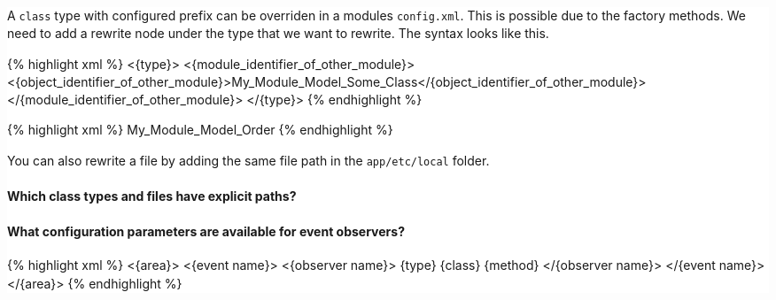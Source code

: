 A `class` type with configured prefix can be overriden in a modules `config.xml`. This is possible due to the factory methods. We need to add a rewrite node under the type that we want to rewrite. The syntax looks like this.

{% highlight xml %}
<global>
 <{type}>
  <{module_identifier_of_other_module}>
   <rewrite>
    <{object_identifier_of_other_module}>My_Module_Model_Some_Class</{object_identifier_of_other_module}>
   </rewrite>
  </{module_identifier_of_other_module}>
 </{type}>
</global>
{% endhighlight %}

{% highlight xml %}
<global>
 <models>
  <sales>
   <rewrite>
    <order>My_Module_Model_Order</order>
   </rewrite>
  </sales>
 </models>
</global>
{% endhighlight %}

You can also rewrite a file by adding the same file path in the `app/etc/local` folder.

#### Which class types and files have explicit paths?

#### What configuration parameters are available for event observers?

{% highlight xml %}
<config>
 <{area}>
  <events>
   <{event name}>
    <observers>
     <{observer name}>
      <type>{type}</type>
      <class>{class}</class>
      <method>{method}</method>
     </{observer name}>
    </observers>
   </{event name}>
  </events>
 </{area}>
</config>
{% endhighlight %}
